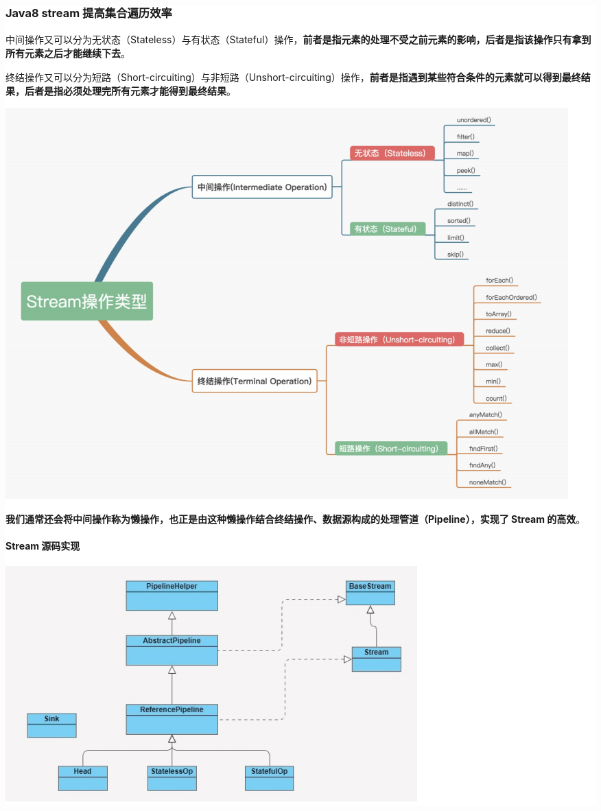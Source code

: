 ### Java8 stream 提高集合遍历效率

中间操作又可以分为无状态（Stateless）与有状态（Stateful）操作，**前者是指元素的处理不受之前元素的影响，后者是指该操作只有拿到所有元素之后才能继续下去**。

终结操作又可以分为短路（Short-circuiting）与非短路（Unshort-circuiting）操作，**前者是指遇到某些符合条件的元素就可以得到最终结果，后者是指必须处理完所有元素才能得到最终结果**。

![image-20240412120539216](media/images/image-20240412120539216.png)

**我们通常还会将中间操作称为懒操作，也正是由这种懒操作结合终结操作、数据源构成的处理管道（Pipeline），实现了 Stream 的高效**。

#### Stream 源码实现

![image-20240412120951611](media/images/image-20240412120951611.png)
